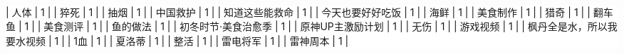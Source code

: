 | 人体 | 1 |
| 猝死 | 1 |
| 抽烟 | 1 |
| 中国救护 | 1 |
| 知道这些能救命 | 1 |
| 今天也要好好吃饭 | 1 |
| 海鲜 | 1 |
| 美食制作 | 1 |
| 猎奇 | 1 |
| 翻车鱼 | 1 |
| 美食测评 | 1 |
| 鱼的做法 | 1 |
| 初冬时节·美食治愈季 | 1 |
| 原神UP主激励计划 | 1 |
| 无伤 | 1 |
| 游戏视频 | 1 |
| 枫丹全是水，所以我要水视频 | 1 |
| 1血 | 1 |
| 夏洛蒂 | 1 |
| 整活 | 1 |
| 雷电将军 | 1 |
| 雷神周本 | 1 |
